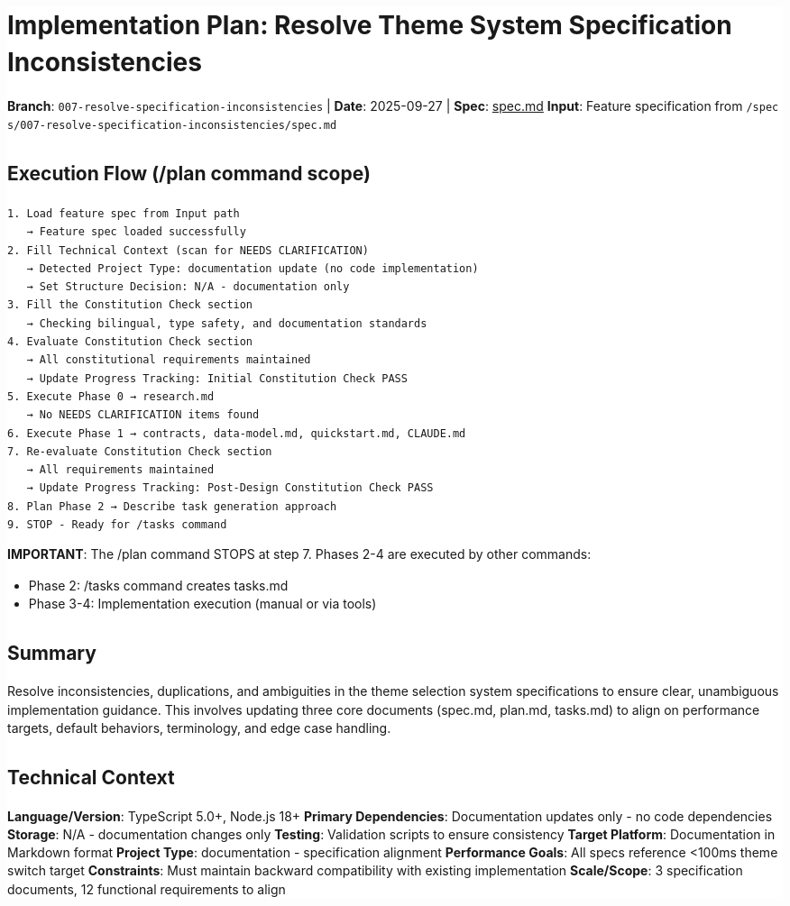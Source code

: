 
# Implementation Plan: Resolve Theme System Specification Inconsistencies

**Branch**: `007-resolve-specification-inconsistencies` | **Date**: 2025-09-27 | **Spec**: [spec.md](./spec.md)
**Input**: Feature specification from `/specs/007-resolve-specification-inconsistencies/spec.md`

## Execution Flow (/plan command scope)
```
1. Load feature spec from Input path
   → Feature spec loaded successfully
2. Fill Technical Context (scan for NEEDS CLARIFICATION)
   → Detected Project Type: documentation update (no code implementation)
   → Set Structure Decision: N/A - documentation only
3. Fill the Constitution Check section
   → Checking bilingual, type safety, and documentation standards
4. Evaluate Constitution Check section
   → All constitutional requirements maintained
   → Update Progress Tracking: Initial Constitution Check PASS
5. Execute Phase 0 → research.md
   → No NEEDS CLARIFICATION items found
6. Execute Phase 1 → contracts, data-model.md, quickstart.md, CLAUDE.md
7. Re-evaluate Constitution Check section
   → All requirements maintained
   → Update Progress Tracking: Post-Design Constitution Check PASS
8. Plan Phase 2 → Describe task generation approach
9. STOP - Ready for /tasks command
```

**IMPORTANT**: The /plan command STOPS at step 7. Phases 2-4 are executed by other commands:
- Phase 2: /tasks command creates tasks.md
- Phase 3-4: Implementation execution (manual or via tools)

## Summary
Resolve inconsistencies, duplications, and ambiguities in the theme selection system specifications to ensure clear, unambiguous implementation guidance. This involves updating three core documents (spec.md, plan.md, tasks.md) to align on performance targets, default behaviors, terminology, and edge case handling.

## Technical Context
**Language/Version**: TypeScript 5.0+, Node.js 18+
**Primary Dependencies**: Documentation updates only - no code dependencies
**Storage**: N/A - documentation changes only
**Testing**: Validation scripts to ensure consistency
**Target Platform**: Documentation in Markdown format
**Project Type**: documentation - specification alignment
**Performance Goals**: All specs reference <100ms theme switch target
**Constraints**: Must maintain backward compatibility with existing implementation
**Scale/Scope**: 3 specification documents, 12 functional requirements to align
